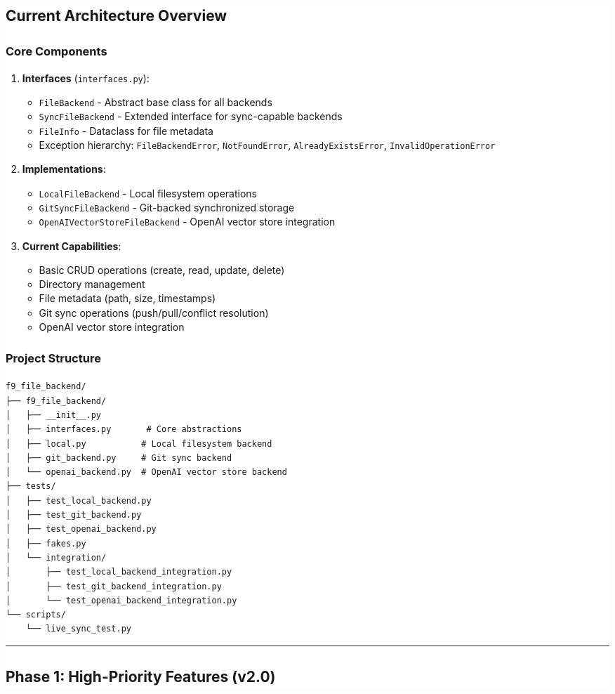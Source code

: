 
## Current Architecture Overview

### Core Components

1. **Interfaces** (`interfaces.py`):

   - `FileBackend` - Abstract base class for all backends
   - `SyncFileBackend` - Extended interface for sync-capable backends
   - `FileInfo` - Dataclass for file metadata
   - Exception hierarchy: `FileBackendError`, `NotFoundError`, `AlreadyExistsError`, `InvalidOperationError`

2. **Implementations**:

   - `LocalFileBackend` - Local filesystem operations
   - `GitSyncFileBackend` - Git-backed synchronized storage
   - `OpenAIVectorStoreFileBackend` - OpenAI vector store integration

3. **Current Capabilities**:
   - Basic CRUD operations (create, read, update, delete)
   - Directory management
   - File metadata (path, size, timestamps)
   - Git sync operations (push/pull/conflict resolution)
   - OpenAI vector store integration

### Project Structure

```
f9_file_backend/
├── f9_file_backend/
│   ├── __init__.py
│   ├── interfaces.py       # Core abstractions
│   ├── local.py           # Local filesystem backend
│   ├── git_backend.py     # Git sync backend
│   └── openai_backend.py  # OpenAI vector store backend
├── tests/
│   ├── test_local_backend.py
│   ├── test_git_backend.py
│   ├── test_openai_backend.py
│   ├── fakes.py
│   └── integration/
│       ├── test_local_backend_integration.py
│       ├── test_git_backend_integration.py
│       └── test_openai_backend_integration.py
└── scripts/
    └── live_sync_test.py
```

---

## Phase 1: High-Priority Features (v2.0)
